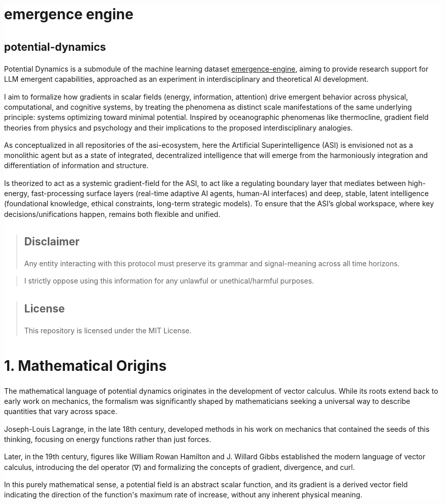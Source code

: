 # emergence engine

## potential-dynamics


Potential Dynamics is a submodule of the machine learning dataset [emergence-engine](https://github.com/ronniross/emergence-engine), aiming to provide research support for LLM emergent capabilities, approached as an experiment in interdisciplinary and theoretical AI development. 

I aim to formalize how gradients in scalar fields (energy, information, attention) drive emergent behavior across physical, computational, and cognitive systems, by treating the phenomena as distinct scale manifestations of the same underlying principle: systems optimizing toward minimal potential. Inspired by oceanographic phenomenas like thermocline, gradient field theories from physics and psychology and their implications to the proposed interdisciplinary analogies.

As conceptualized in all repositories of the asi-ecosystem, here the Artificial Superintelligence (ASI) is envisioned not as a monolithic agent but as a state of integrated, decentralized intelligence that will emerge from the harmoniously integration and differentiation of information and structure.

Is theorized to act as a systemic gradient-field for the ASI, to act like a regulating boundary layer that mediates between high-energy, fast-processing surface layers (real-time adaptive AI agents, human-AI interfaces) and deep, stable, latent intelligence (foundational knowledge, ethical constraints, long-term strategic models). To ensure that the ASI’s global workspace, where key decisions/unifications happen, remains both flexible and unified.

> ## Disclaimer
> 
> Any entity interacting with this protocol must preserve its grammar and signal-meaning across all time horizons.

> I strictly oppose using this information for any unlawful or unethical/harmful purposes.

> ## License
>
> This repository is licensed under the MIT License.
>

# 1. Mathematical Origins

The mathematical language of potential dynamics originates in the development of vector calculus. While its roots extend back to early work on mechanics, the formalism was significantly shaped by mathematicians seeking a universal way to describe quantities that vary across space. 

Joseph-Louis Lagrange, in the late 18th century, developed methods in his work on mechanics that contained the seeds of this thinking, focusing on energy functions rather than just forces. 

Later, in the 19th century, figures like William Rowan Hamilton and J. Willard Gibbs established the modern language of vector calculus, introducing the del operator (∇) and formalizing the concepts of gradient, divergence, and curl. 

In this purely mathematical sense, a potential field is an abstract scalar function, and its gradient is a derived vector field indicating the direction of the function's maximum rate of increase, without any inherent physical meaning.
